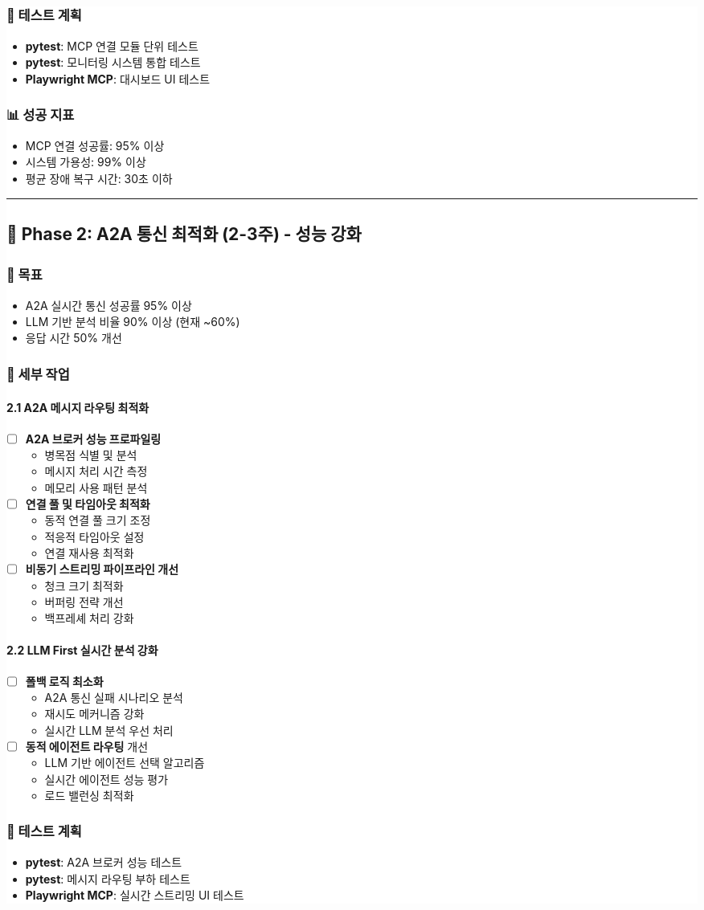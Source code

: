 ### 🧪 테스트 계획
- **pytest**: MCP 연결 모듈 단위 테스트
- **pytest**: 모니터링 시스템 통합 테스트
- **Playwright MCP**: 대시보드 UI 테스트

### 📊 성공 지표
- MCP 연결 성공률: 95% 이상
- 시스템 가용성: 99% 이상
- 평균 장애 복구 시간: 30초 이하

---

## 🚀 Phase 2: A2A 통신 최적화 (2-3주) - 성능 강화

### 🎯 목표
- A2A 실시간 통신 성공률 95% 이상
- LLM 기반 분석 비율 90% 이상 (현재 ~60%)
- 응답 시간 50% 개선

### 📝 세부 작업

#### 2.1 A2A 메시지 라우팅 최적화
- [ ] **A2A 브로커 성능 프로파일링**
  - 병목점 식별 및 분석
  - 메시지 처리 시간 측정
  - 메모리 사용 패턴 분석
- [ ] **연결 풀 및 타임아웃 최적화**
  - 동적 연결 풀 크기 조정
  - 적응적 타임아웃 설정
  - 연결 재사용 최적화
- [ ] **비동기 스트리밍 파이프라인 개선**
  - 청크 크기 최적화
  - 버퍼링 전략 개선
  - 백프레셰 처리 강화

#### 2.2 LLM First 실시간 분석 강화
- [ ] **폴백 로직 최소화**
  - A2A 통신 실패 시나리오 분석
  - 재시도 메커니즘 강화
  - 실시간 LLM 분석 우선 처리
- [ ] **동적 에이전트 라우팅** 개선
  - LLM 기반 에이전트 선택 알고리즘
  - 실시간 에이전트 성능 평가
  - 로드 밸런싱 최적화

### 🧪 테스트 계획
- **pytest**: A2A 브로커 성능 테스트
- **pytest**: 메시지 라우팅 부하 테스트
- **Playwright MCP**: 실시간 스트리밍 UI 테스트
